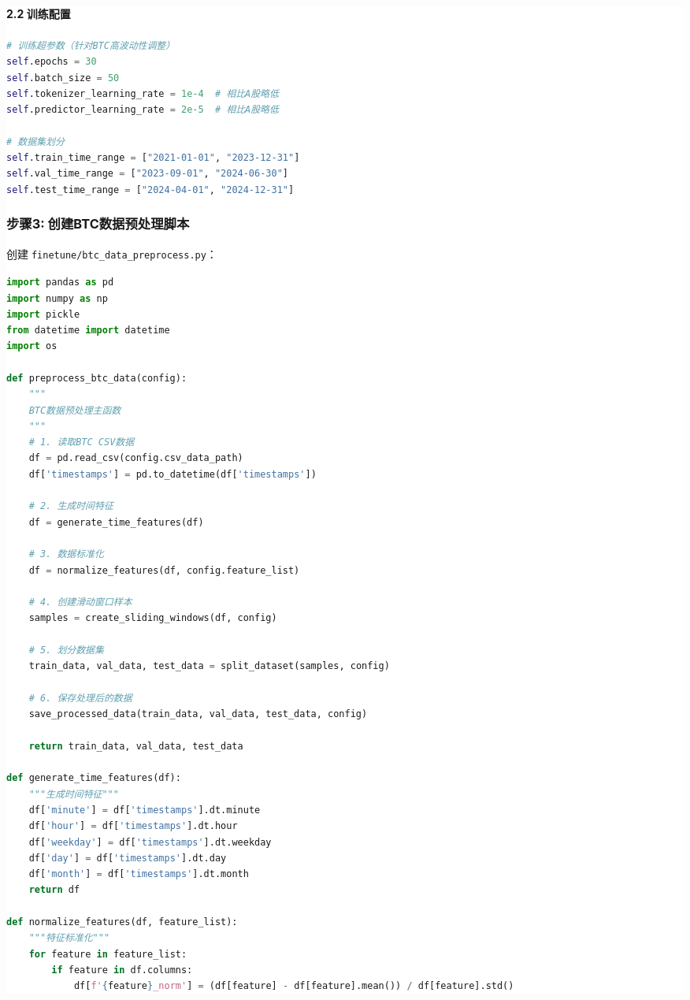 #### 2.2 训练配置
```python
# 训练超参数（针对BTC高波动性调整）
self.epochs = 30
self.batch_size = 50
self.tokenizer_learning_rate = 1e-4  # 相比A股略低
self.predictor_learning_rate = 2e-5  # 相比A股略低

# 数据集划分
self.train_time_range = ["2021-01-01", "2023-12-31"]
self.val_time_range = ["2023-09-01", "2024-06-30"]
self.test_time_range = ["2024-04-01", "2024-12-31"]
```

### 步骤3: 创建BTC数据预处理脚本

创建 `finetune/btc_data_preprocess.py`：

```python
import pandas as pd
import numpy as np
import pickle
from datetime import datetime
import os

def preprocess_btc_data(config):
    """
    BTC数据预处理主函数
    """
    # 1. 读取BTC CSV数据
    df = pd.read_csv(config.csv_data_path)
    df['timestamps'] = pd.to_datetime(df['timestamps'])
    
    # 2. 生成时间特征
    df = generate_time_features(df)
    
    # 3. 数据标准化
    df = normalize_features(df, config.feature_list)
    
    # 4. 创建滑动窗口样本
    samples = create_sliding_windows(df, config)
    
    # 5. 划分数据集
    train_data, val_data, test_data = split_dataset(samples, config)
    
    # 6. 保存处理后的数据
    save_processed_data(train_data, val_data, test_data, config)
    
    return train_data, val_data, test_data

def generate_time_features(df):
    """生成时间特征"""
    df['minute'] = df['timestamps'].dt.minute
    df['hour'] = df['timestamps'].dt.hour
    df['weekday'] = df['timestamps'].dt.weekday
    df['day'] = df['timestamps'].dt.day
    df['month'] = df['timestamps'].dt.month
    return df

def normalize_features(df, feature_list):
    """特征标准化"""
    for feature in feature_list:
        if feature in df.columns:
            df[f'{feature}_norm'] = (df[feature] - df[feature].mean()) / df[feature].std()
```